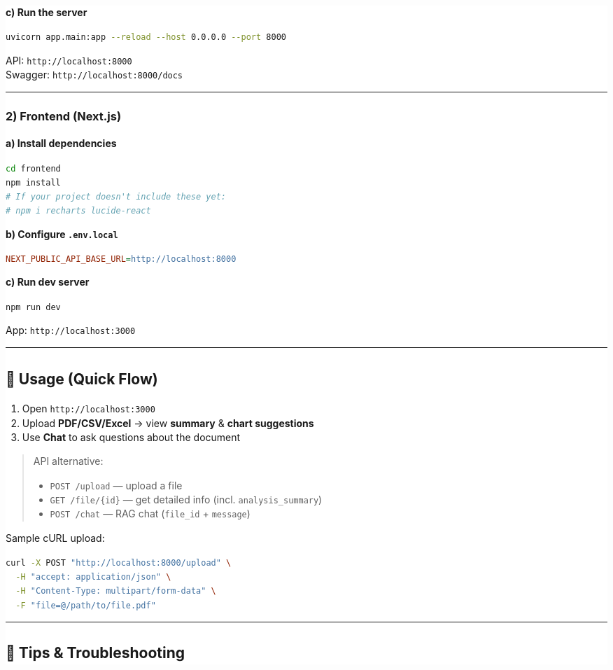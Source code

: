 **c) Run the server**
```bash
uvicorn app.main:app --reload --host 0.0.0.0 --port 8000
```

API: `http://localhost:8000`  
Swagger: `http://localhost:8000/docs`

---

### 2) Frontend (Next.js)

**a) Install dependencies**
```bash
cd frontend
npm install
# If your project doesn't include these yet:
# npm i recharts lucide-react
```

**b) Configure `.env.local`**
```ini
NEXT_PUBLIC_API_BASE_URL=http://localhost:8000
```

**c) Run dev server**
```bash
npm run dev
```

App: `http://localhost:3000`

---

## 🧪 Usage (Quick Flow)

1) Open `http://localhost:3000`  
2) Upload **PDF/CSV/Excel** → view **summary** & **chart suggestions**  
3) Use **Chat** to ask questions about the document

> API alternative:
> - `POST /upload` — upload a file  
> - `GET /file/{id}` — get detailed info (incl. `analysis_summary`)  
> - `POST /chat` — RAG chat (`file_id` + `message`)

Sample cURL upload:
```bash
curl -X POST "http://localhost:8000/upload" \
  -H "accept: application/json" \
  -H "Content-Type: multipart/form-data" \
  -F "file=@/path/to/file.pdf"
```

---

## 🔧 Tips & Troubleshooting
